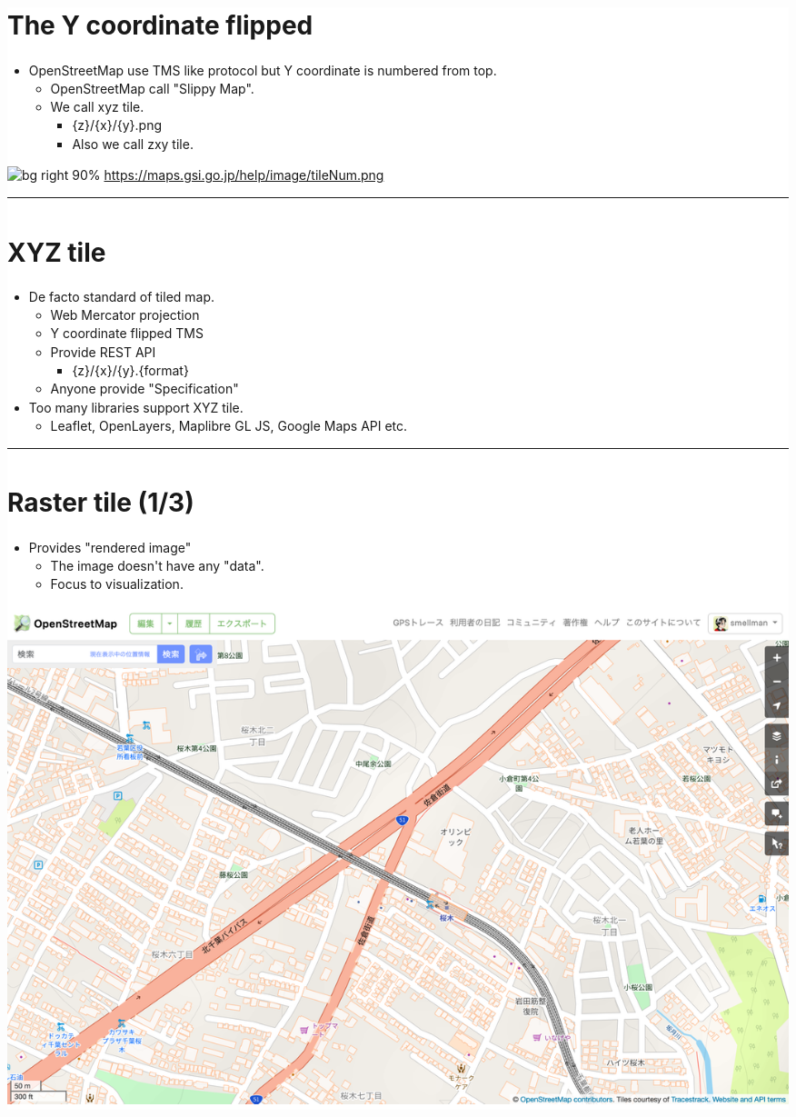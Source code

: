 
# The Y coordinate flipped

- OpenStreetMap use TMS like protocol but Y coordinate is numbered from top.
  - OpenStreetMap call "Slippy Map".
  - We call xyz tile.
    - {z}/{x}/{y}.png
    - Also we call zxy tile.

![bg right 90%](https://maps.gsi.go.jp/help/image/tileNum.png)
https://maps.gsi.go.jp/help/image/tileNum.png

---

# XYZ tile

- De facto standard of tiled map.
  - Web Mercator projection
  - Y coordinate flipped TMS
  - Provide REST API
    - {z}/{x}/{y}.{format}
  - Anyone provide "Specification"
- Too many libraries support XYZ tile.
  - Leaflet, OpenLayers, Maplibre GL JS, Google Maps API etc.

---

# Raster tile (1/3)

- Provides "rendered image"
  - The image doesn't have any "data".
  - Focus to visualization.

![bg right 90%](./images/3_openstreetmap.png)
